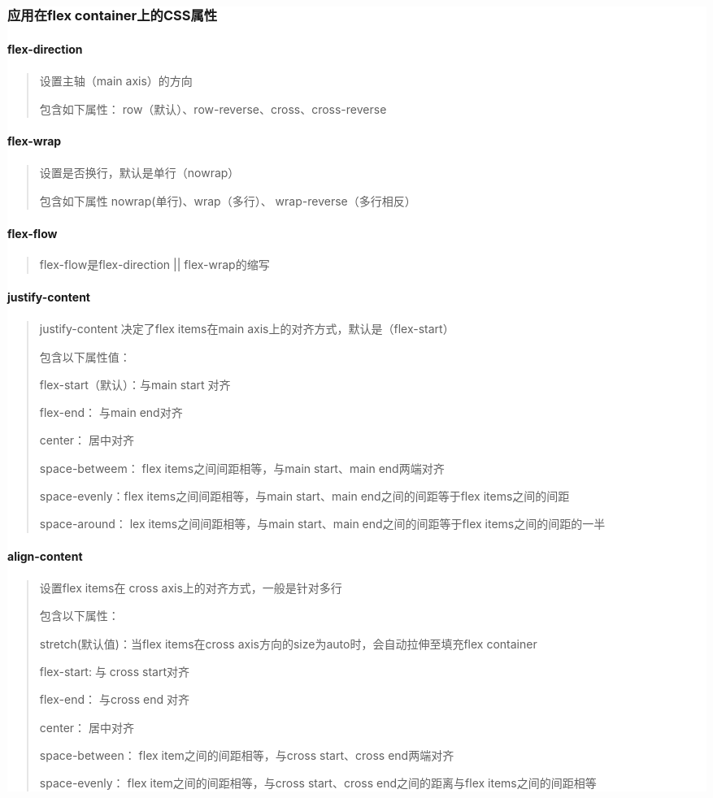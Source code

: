 ###  应用在flex container上的CSS属性

#### flex-direction

> 
>  设置主轴（main axis）的方向
> 
> 包含如下属性：
> row（默认）、row-reverse、cross、cross-reverse
> 

#### flex-wrap

>
>  设置是否换行，默认是单行（nowrap）
>
> 包含如下属性
> nowrap(单行)、wrap（多行）、 wrap-reverse（多行相反）
>


#### flex-flow

>
> flex-flow是flex-direction || flex-wrap的缩写
>


#### justify-content

>
> justify-content 决定了flex items在main axis上的对齐方式，默认是（flex-start）
> 
> 包含以下属性值：
> 
> flex-start（默认）：与main start 对齐
> 
> flex-end： 与main end对齐
> 
> center： 居中对齐
> 
> space-betweem： flex items之间间距相等，与main start、main end两端对齐
>
>space-evenly：flex items之间间距相等，与main start、main end之间的间距等于flex items之间的间距
>
>space-around： lex items之间间距相等，与main start、main end之间的间距等于flex items之间的间距的一半


#### align-content

>
> 设置flex items在 cross axis上的对齐方式，一般是针对多行
>
> 包含以下属性：
>
>stretch(默认值)：当flex items在cross axis方向的size为auto时，会自动拉伸至填充flex container
>
>flex-start: 与 cross start对齐
>
>flex-end： 与cross end 对齐
>
>center： 居中对齐
>
> space-between： flex item之间的间距相等，与cross start、cross end两端对齐
> 
> space-evenly： flex item之间的间距相等，与cross start、cross end之间的距离与flex items之间的间距相等
>